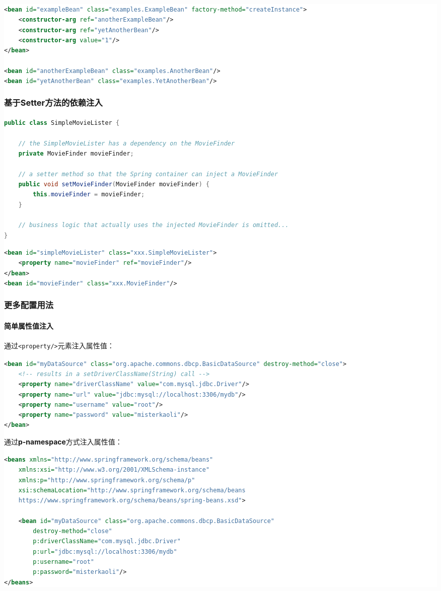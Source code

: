 ```xml
<bean id="exampleBean" class="examples.ExampleBean" factory-method="createInstance">
    <constructor-arg ref="anotherExampleBean"/>
    <constructor-arg ref="yetAnotherBean"/>
    <constructor-arg value="1"/>
</bean>

<bean id="anotherExampleBean" class="examples.AnotherBean"/>
<bean id="yetAnotherBean" class="examples.YetAnotherBean"/>
```

### 基于Setter方法的依赖注入

```java
public class SimpleMovieLister {

    // the SimpleMovieLister has a dependency on the MovieFinder
    private MovieFinder movieFinder;

    // a setter method so that the Spring container can inject a MovieFinder
    public void setMovieFinder(MovieFinder movieFinder) {
        this.movieFinder = movieFinder;
    }

    // business logic that actually uses the injected MovieFinder is omitted...
}
```

```xml
<bean id="simpleMovieLister" class="xxx.SimpleMovieLister">
    <property name="movieFinder" ref="movieFinder"/>
</bean>
<bean id="movieFinder" class="xxx.MovieFinder"/>
```

### 更多配置用法

#### 简单属性值注入

通过`<property/>`元素注入属性值：
```xml
<bean id="myDataSource" class="org.apache.commons.dbcp.BasicDataSource" destroy-method="close">
    <!-- results in a setDriverClassName(String) call -->
    <property name="driverClassName" value="com.mysql.jdbc.Driver"/>
    <property name="url" value="jdbc:mysql://localhost:3306/mydb"/>
    <property name="username" value="root"/>
    <property name="password" value="misterkaoli"/>
</bean>
```

通过**p-namespace**方式注入属性值：
```xml
<beans xmlns="http://www.springframework.org/schema/beans"
    xmlns:xsi="http://www.w3.org/2001/XMLSchema-instance"
    xmlns:p="http://www.springframework.org/schema/p"
    xsi:schemaLocation="http://www.springframework.org/schema/beans
    https://www.springframework.org/schema/beans/spring-beans.xsd">

    <bean id="myDataSource" class="org.apache.commons.dbcp.BasicDataSource"
        destroy-method="close"
        p:driverClassName="com.mysql.jdbc.Driver"
        p:url="jdbc:mysql://localhost:3306/mydb"
        p:username="root"
        p:password="misterkaoli"/>
</beans>
```
